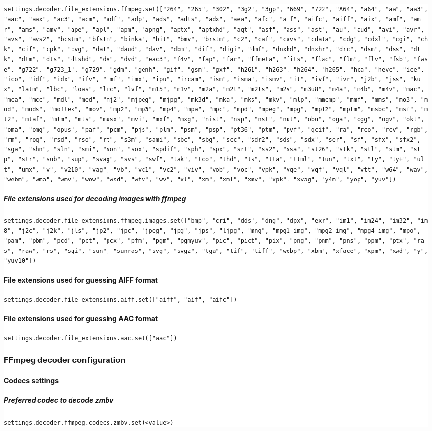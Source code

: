 ```liquidsoap
settings.decoder.file_extensions.ffmpeg.set(["264", "265", "302", "3g2", "3gp", "669", "722", "A64", "a64", "aa", "aa3", "aac", "aax", "ac3", "acm", "adf", "adp", "ads", "adts", "adx", "aea", "afc", "aif", "aifc", "aiff", "aix", "amf", "amr", "ams", "amv", "ape", "apl", "apm", "apng", "aptx", "aptxhd", "aqt", "asf", "ass", "ast", "au", "aud", "avi", "avr", "avs", "avs2", "bcstm", "bfstm", "binka", "bit", "bmv", "brstm", "c2", "caf", "cavs", "cdata", "cdg", "cdxl", "cgi", "chk", "cif", "cpk", "cvg", "dat", "daud", "dav", "dbm", "dif", "digi", "dmf", "dnxhd", "dnxhr", "drc", "dsm", "dss", "dtk", "dtm", "dts", "dtshd", "dv", "dvd", "eac3", "f4v", "fap", "far", "ffmeta", "fits", "flac", "flm", "flv", "fsb", "fwse", "g722", "g723_1", "g729", "gdm", "genh", "gif", "gsm", "gxf", "h261", "h263", "h264", "h265", "hca", "hevc", "ice", "ico", "idf", "idx", "ifv", "imf", "imx", "ipu", "ircam", "ism", "isma", "ismv", "it", "ivf", "ivr", "j2b", "jss", "kux", "latm", "lbc", "loas", "lrc", "lvf", "m15", "m1v", "m2a", "m2t", "m2ts", "m2v", "m3u8", "m4a", "m4b", "m4v", "mac", "mca", "mcc", "mdl", "med", "mj2", "mjpeg", "mjpg", "mk3d", "mka", "mks", "mkv", "mlp", "mmcmp", "mmf", "mms", "mo3", "mod", "mods", "moflex", "mov", "mp2", "mp3", "mp4", "mpa", "mpc", "mpd", "mpeg", "mpg", "mpl2", "mptm", "msbc", "msf", "mt2", "mtaf", "mtm", "mts", "musx", "mvi", "mxf", "mxg", "nist", "nsp", "nst", "nut", "obu", "oga", "ogg", "ogv", "okt", "oma", "omg", "opus", "paf", "pcm", "pjs", "plm", "psm", "psp", "pt36", "ptm", "pvf", "qcif", "ra", "rco", "rcv", "rgb", "rm", "roq", "rsd", "rso", "rt", "s3m", "sami", "sbc", "sbg", "scc", "sdr2", "sds", "sdx", "ser", "sf", "sfx", "sfx2", "sga", "shn", "sln", "smi", "son", "sox", "spdif", "sph", "spx", "srt", "ss2", "ssa", "st26", "stk", "stl", "stm", "stp", "str", "sub", "sup", "svag", "svs", "swf", "tak", "tco", "thd", "ts", "tta", "ttml", "tun", "txt", "ty", "ty+", "ult", "umx", "v", "v210", "vag", "vb", "vc1", "vc2", "viv", "vob", "voc", "vpk", "vqe", "vqf", "vql", "vtt", "w64", "wav", "webm", "wma", "wmv", "wow", "wsd", "wtv", "wv", "xl", "xm", "xml", "xmv", "xpk", "xvag", "y4m", "yop", "yuv"])
```

##### File extensions used for decoding images with ffmpeg

```liquidsoap
settings.decoder.file_extensions.ffmpeg.images.set(["bmp", "cri", "dds", "dng", "dpx", "exr", "im1", "im24", "im32", "im8", "j2c", "j2k", "jls", "jp2", "jpc", "jpeg", "jpg", "jps", "ljpg", "mng", "mpg1-img", "mpg2-img", "mpg4-img", "mpo", "pam", "pbm", "pcd", "pct", "pcx", "pfm", "pgm", "pgmyuv", "pic", "pict", "pix", "png", "pnm", "pns", "ppm", "ptx", "ras", "raw", "rs", "sgi", "sun", "sunras", "svg", "svgz", "tga", "tif", "tiff", "webp", "xbm", "xface", "xpm", "xwd", "y", "yuv10"])
```

#### File extensions used for guessing AIFF format

```liquidsoap
settings.decoder.file_extensions.aiff.set(["aiff", "aif", "aifc"])
```

#### File extensions used for guessing AAC format

```liquidsoap
settings.decoder.file_extensions.aac.set(["aac"])
```

### FFmpeg decoder configuration

#### Codecs settings

##### Preferred codec to decode zmbv

```liquidsoap
settings.decoder.ffmpeg.codecs.zmbv.set(<value>)
```

